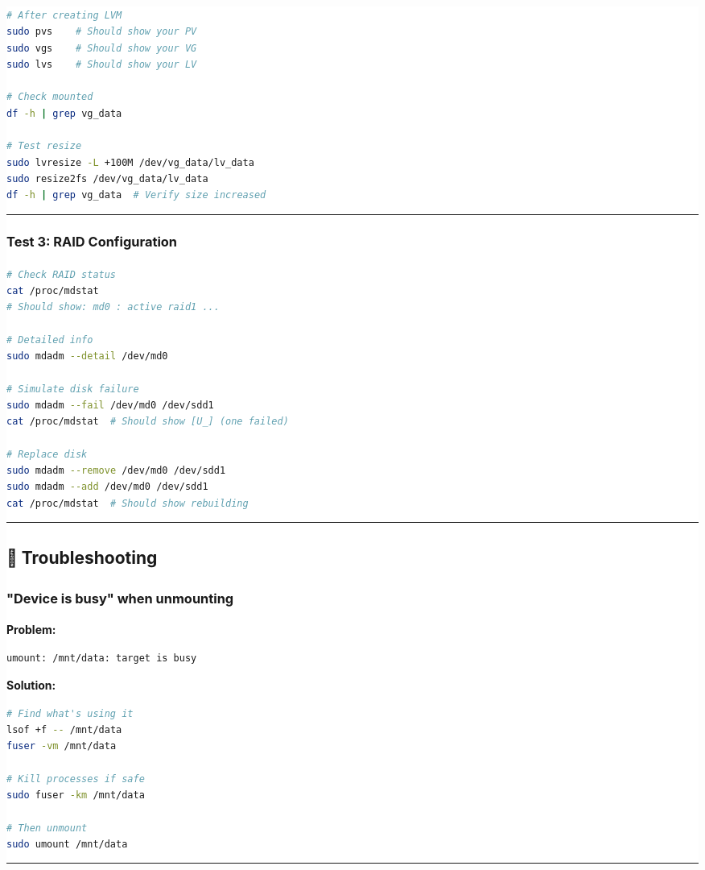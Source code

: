 ```bash
# After creating LVM
sudo pvs    # Should show your PV
sudo vgs    # Should show your VG
sudo lvs    # Should show your LV

# Check mounted
df -h | grep vg_data

# Test resize
sudo lvresize -L +100M /dev/vg_data/lv_data
sudo resize2fs /dev/vg_data/lv_data
df -h | grep vg_data  # Verify size increased
```

---

### Test 3: RAID Configuration

```bash
# Check RAID status
cat /proc/mdstat
# Should show: md0 : active raid1 ...

# Detailed info
sudo mdadm --detail /dev/md0

# Simulate disk failure
sudo mdadm --fail /dev/md0 /dev/sdd1
cat /proc/mdstat  # Should show [U_] (one failed)

# Replace disk
sudo mdadm --remove /dev/md0 /dev/sdd1
sudo mdadm --add /dev/md0 /dev/sdd1
cat /proc/mdstat  # Should show rebuilding
```

---

## 🐛 Troubleshooting

### "Device is busy" when unmounting

**Problem:**
```
umount: /mnt/data: target is busy
```

**Solution:**
```bash
# Find what's using it
lsof +f -- /mnt/data
fuser -vm /mnt/data

# Kill processes if safe
sudo fuser -km /mnt/data

# Then unmount
sudo umount /mnt/data
```

---